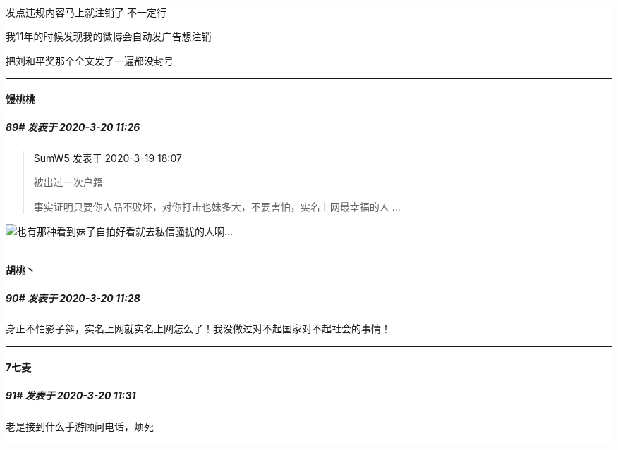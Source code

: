 发点违规内容马上就注销了</blockquote>
不一定行

我11年的时候发现我的微博会自动发广告想注销


把刘和平奖那个全文发了一遍都没封号







*****

####  馒桃桃  
##### 89#       发表于 2020-3-20 11:26



<blockquote><a href="httphttps://bbs.saraba1st.com/2b/forum.php?mod=redirect&amp;goto=findpost&amp;pid=46802338&amp;ptid=1919787" target="_blank">SumW5 发表于 2020-3-19 18:07</a>

被出过一次户籍

事实证明只要你人品不败坏，对你打击也妹多大，不要害怕，实名上网最幸福的人 ...</blockquote>
<img src="https://static.saraba1st.com/image/smiley/face2017/003.png" referrerpolicy="no-referrer">也有那种看到妹子自拍好看就去私信骚扰的人啊…







*****

####  胡桃丶  
##### 90#       发表于 2020-3-20 11:28




身正不怕影子斜，实名上网就实名上网怎么了！我没做过对不起国家对不起社会的事情！







*****

####  7七麦  
##### 91#       发表于 2020-3-20 11:31




老是接到什么手游顾问电话，烦死







*****

